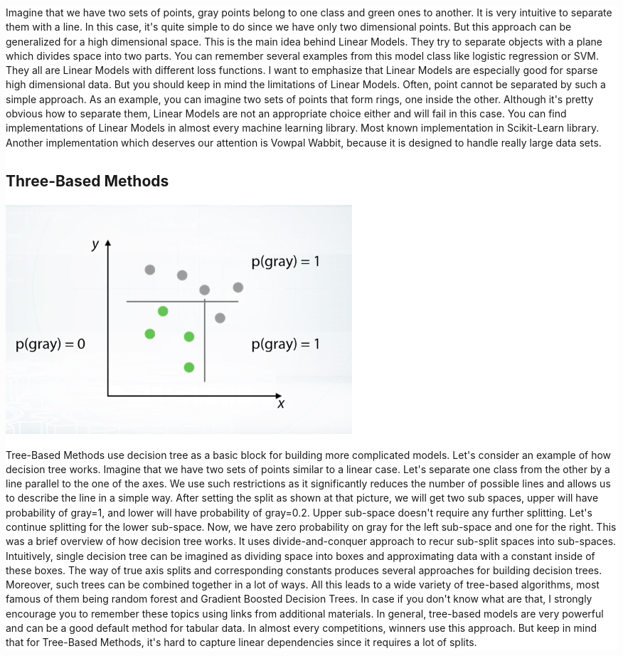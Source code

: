 Imagine that we have two sets of points, gray points belong to one class and green ones to another. It is very intuitive to separate them with a line. In this case, it's quite simple to do since we have only two dimensional points. But this approach can be generalized for a high dimensional space. This is the main idea behind Linear Models. They try to separate objects with a plane which divides space into two parts. You can remember several examples from this model class like logistic regression or SVM. They all are Linear Models with different loss functions. I want to emphasize that Linear Models are especially good for sparse high dimensional data. But you should keep in mind the limitations of Linear Models. Often, point cannot be separated by such a simple approach. As an example, you can imagine two sets of points that form rings, one inside the other. Although it's pretty obvious how to separate them, Linear Models are not an appropriate choice either and will fail in this case. You can find implementations of Linear Models in almost every machine learning library. Most known implementation in Scikit-Learn library. Another implementation which deserves our attention is Vowpal Wabbit, because it is designed to handle really large data sets.

## Three-Based Methods

![week_1/screen_shot_20201117_at_204120.png](week_1/screen_shot_20201117_at_204120.png)

Tree-Based Methods use decision tree as a basic block for building more complicated models. Let's consider an example of how decision tree works. Imagine that we have two sets of points similar to a linear case. Let's separate one class from the other by a line parallel to the one of the axes. We use such restrictions as it significantly reduces the number of possible lines and allows us to describe the line in a simple way. After setting the split as shown at that picture, we will get two sub spaces, upper will have probability of gray=1, and lower will have probability of gray=0.2. Upper sub-space doesn't require any further splitting. Let's continue splitting for the lower sub-space. Now, we have zero probability on gray for the left sub-space and one for the right. This was a brief overview of how decision tree works. It uses divide-and-conquer approach to recur sub-split spaces into sub-spaces. Intuitively, single decision tree can be imagined as dividing space into boxes and approximating data with a constant inside of these boxes. The way of true axis splits and corresponding constants produces several approaches for building decision trees. Moreover, such trees can be combined together in a lot of ways. All this leads to a wide variety of tree-based algorithms, most famous of them being random forest and Gradient Boosted Decision Trees. In case if you don't know what are that, I strongly encourage you to remember these topics using links from additional materials. In general, tree-based models are very powerful and can be a good default method for tabular data. In almost every competitions, winners use this approach. But keep in mind that for Tree-Based Methods, it's hard to capture linear dependencies since it requires a lot of splits.
